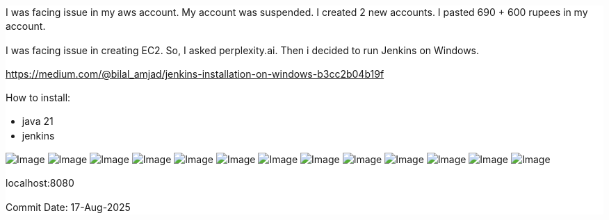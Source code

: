 I was facing issue in my aws account. My account was suspended. I created 2 new accounts. I pasted 690 + 600 rupees in my account. 

I was facing issue in creating EC2. So, I asked perplexity.ai. Then i decided to run Jenkins on Windows. 


https://medium.com/@bilal_amjad/jenkins-installation-on-windows-b3cc2b04b19f


How to install: 
- java 21
- jenkins

<img width="1600" height="900" alt="Image" src="https://github.com/user-attachments/assets/f4d87056-23bd-41e2-891e-f3e5a8f66ae8" />

<img width="1600" height="900" alt="Image" src="https://github.com/user-attachments/assets/5dbc44d5-6320-4b51-9548-335facc3e155" />

<img width="1600" height="900" alt="Image" src="https://github.com/user-attachments/assets/d507cd96-64e6-4023-b926-d9407871e76a" />

<img width="1600" height="900" alt="Image" src="https://github.com/user-attachments/assets/b14a6a38-efae-4241-b9dd-6399987ce853" />


<img width="1600" height="900" alt="Image" src="https://github.com/user-attachments/assets/b47a9714-a525-4e59-94fd-17a01951de32" />


<img width="1600" height="900" alt="Image" src="https://github.com/user-attachments/assets/3707433b-3933-4807-9460-c4ffa517b386" />

<img width="1600" height="900" alt="Image" src="https://github.com/user-attachments/assets/ce24631e-1329-4974-959e-7120ebdd4448" />


<img width="1600" height="900" alt="Image" src="https://github.com/user-attachments/assets/e828513b-f86e-4c0d-b734-1c55c8a81566" />



<img width="1600" height="900" alt="Image" src="https://github.com/user-attachments/assets/f8cd8ba5-18c8-4fb8-8905-e2577a32a3dc" />

<img width="1600" height="900" alt="Image" src="https://github.com/user-attachments/assets/d070f40c-2156-4ca3-bc9c-4e6a1d0f9d5c" />


<img width="1600" height="900" alt="Image" src="https://github.com/user-attachments/assets/d06b7fc5-5dcf-4237-be0f-17f9b0475076" />


<img width="1600" height="900" alt="Image" src="https://github.com/user-attachments/assets/b3bf3bb1-9e42-4ef3-8d9c-ec1520239425" />

<img width="1600" height="900" alt="Image" src="https://github.com/user-attachments/assets/6947f9b3-54dd-45d8-8f5c-f153a3ffdecd" />



localhost:8080








Commit Date: 17-Aug-2025
